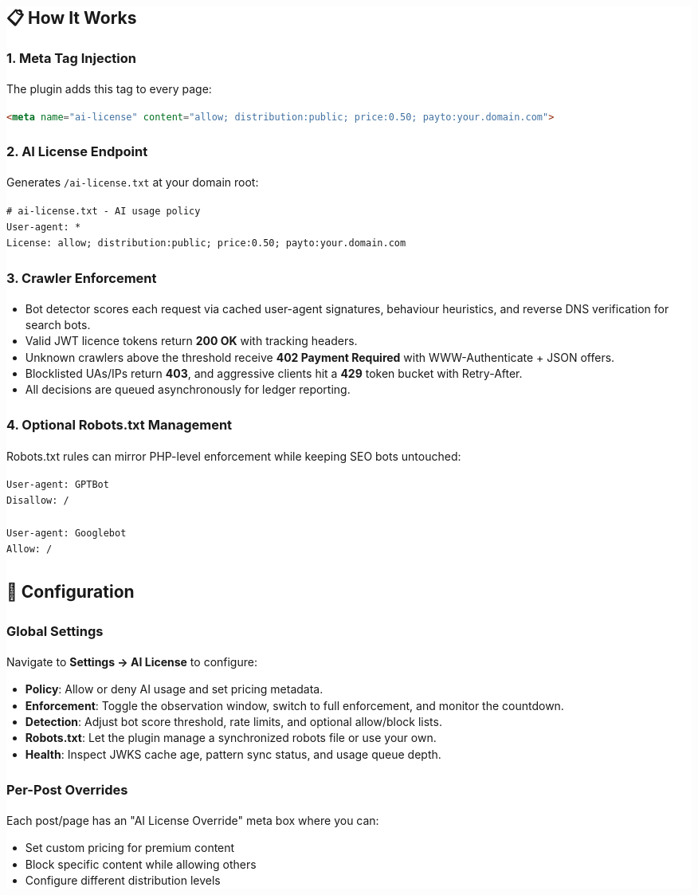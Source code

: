 ## 📋 How It Works

### 1. Meta Tag Injection
The plugin adds this tag to every page:
```html
<meta name="ai-license" content="allow; distribution:public; price:0.50; payto:your.domain.com">
```

### 2. AI License Endpoint
Generates `/ai-license.txt` at your domain root:
```
# ai-license.txt - AI usage policy
User-agent: *
License: allow; distribution:public; price:0.50; payto:your.domain.com
```

### 3. Crawler Enforcement
- Bot detector scores each request via cached user-agent signatures, behaviour heuristics, and reverse DNS verification for search bots.
- Valid JWT licence tokens return **200 OK** with tracking headers.
- Unknown crawlers above the threshold receive **402 Payment Required** with WWW-Authenticate + JSON offers.
- Blocklisted UAs/IPs return **403**, and aggressive clients hit a **429** token bucket with Retry-After.
- All decisions are queued asynchronously for ledger reporting.

### 4. Optional Robots.txt Management
Robots.txt rules can mirror PHP-level enforcement while keeping SEO bots untouched:
```
User-agent: GPTBot
Disallow: /

User-agent: Googlebot
Allow: /
```

## 🔧 Configuration

### Global Settings
Navigate to **Settings → AI License** to configure:

- **Policy**: Allow or deny AI usage and set pricing metadata.
- **Enforcement**: Toggle the observation window, switch to full enforcement, and monitor the countdown.
- **Detection**: Adjust bot score threshold, rate limits, and optional allow/block lists.
- **Robots.txt**: Let the plugin manage a synchronized robots file or use your own.
- **Health**: Inspect JWKS cache age, pattern sync status, and usage queue depth.

### Per-Post Overrides
Each post/page has an "AI License Override" meta box where you can:
- Set custom pricing for premium content
- Block specific content while allowing others
- Configure different distribution levels
